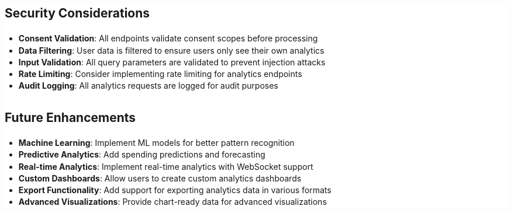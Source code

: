 ## Security Considerations

- **Consent Validation**: All endpoints validate consent scopes before processing
- **Data Filtering**: User data is filtered to ensure users only see their own analytics
- **Input Validation**: All query parameters are validated to prevent injection attacks
- **Rate Limiting**: Consider implementing rate limiting for analytics endpoints
- **Audit Logging**: All analytics requests are logged for audit purposes

## Future Enhancements

- **Machine Learning**: Implement ML models for better pattern recognition
- **Predictive Analytics**: Add spending predictions and forecasting
- **Real-time Analytics**: Implement real-time analytics with WebSocket support
- **Custom Dashboards**: Allow users to create custom analytics dashboards
- **Export Functionality**: Add support for exporting analytics data in various formats
- **Advanced Visualizations**: Provide chart-ready data for advanced visualizations
